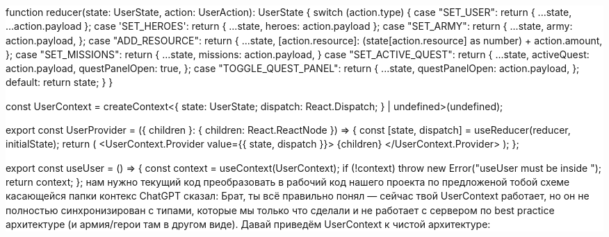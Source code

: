 function reducer(state: UserState, action: UserAction): UserState {
  switch (action.type) {
    case "SET_USER":
      return { ...state, ...action.payload };
    case 'SET_HEROES':
      return { ...state, heroes: action.payload };
    case "SET_ARMY":
      return {
        ...state,
        army: action.payload,
      };
    case "ADD_RESOURCE":
      return {
        ...state,
        [action.resource]: (state[action.resource] as number) + action.amount,
      };
    case "SET_MISSIONS":
      return {
        ...state,
        missions: action.payload,
      }
    case "SET_ACTIVE_QUEST":
      return {
        ...state,
        activeQuest: action.payload,
        questPanelOpen: true,
      };
    case "TOGGLE_QUEST_PANEL":
      return {
        ...state,
        questPanelOpen: action.payload,
      };
    default:
      return state;
  }
}

const UserContext = createContext<{
  state: UserState;
  dispatch: React.Dispatch<UserAction>;
} | undefined>(undefined);

export const UserProvider = ({ children }: { children: React.ReactNode }) => {
  const [state, dispatch] = useReducer(reducer, initialState);
  return (
    <UserContext.Provider value={{ state, dispatch }}>
      {children}
    </UserContext.Provider>
  );
};

export const useUser = () => {
  const context = useContext(UserContext);
  if (!context) throw new Error("useUser must be inside <UserProvider>");
  return context;
};  нам нужно текущий код преобразовать в рабочий код нашего проекта по предложеной тобой схеме касающейся папки контекс
ChatGPT сказал:
Брат, ты всё правильно понял — сейчас твой UserContext работает, но он не полностью синхронизирован с типами, которые мы только что сделали и не работает с сервером по best practice архитектуре (и армия/герои там в другом виде).
Давай приведём UserContext к чистой архитектуре:


  [key: string]: any;
  [key: string]: any;